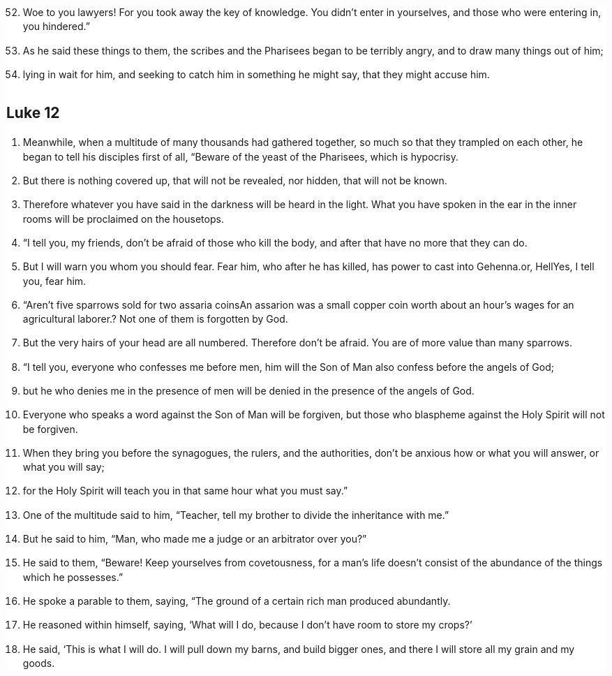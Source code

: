52. Woe to you lawyers! For you took away the key of knowledge. You didn’t enter in yourselves, and those who were entering in, you hindered.”   

53.   As he said these things to them, the scribes and the Pharisees began to be terribly angry, and to draw many things out of him;

54. lying in wait for him, and seeking to catch him in something he might say, that they might accuse him.   

## Luke 12

1. Meanwhile, when a multitude of many thousands had gathered together, so much so that they trampled on each other, he began to tell his disciples first of all, “Beware of the yeast of the Pharisees, which is hypocrisy. 

2. But there is nothing covered up, that will not be revealed, nor hidden, that will not be known. 

3. Therefore whatever you have said in the darkness will be heard in the light. What you have spoken in the ear in the inner rooms will be proclaimed on the housetops.  

4.   “I tell you, my friends, don’t be afraid of those who kill the body, and after that have no more that they can do. 

5. But I will warn you whom you should fear. Fear him, who after he has killed, has power to cast into Gehenna.or, HellYes, I tell you, fear him.  

6.   “Aren’t five sparrows sold for two assaria coinsAn assarion was a small copper coin worth about an hour’s wages for an agricultural laborer.? Not one of them is forgotten by God. 

7. But the very hairs of your head are all numbered. Therefore don’t be afraid. You are of more value than many sparrows.  

8.   “I tell you, everyone who confesses me before men, him will the Son of Man also confess before the angels of God; 

9. but he who denies me in the presence of men will be denied in the presence of the angels of God. 

10. Everyone who speaks a word against the Son of Man will be forgiven, but those who blaspheme against the Holy Spirit will not be forgiven. 

11. When they bring you before the synagogues, the rulers, and the authorities, don’t be anxious how or what you will answer, or what you will say; 

12. for the Holy Spirit will teach you in that same hour what you must say.”  

13.   One of the multitude said to him, “Teacher, tell my brother to divide the inheritance with me.”  

14.   But he said to him, “Man, who made me a judge or an arbitrator over you?”

15. He said to them, “Beware! Keep yourselves from covetousness, for a man’s life doesn’t consist of the abundance of the things which he possesses.”  

16.   He spoke a parable to them, saying, “The ground of a certain rich man produced abundantly. 

17. He reasoned within himself, saying, ‘What will I do, because I don’t have room to store my crops?’ 

18. He said, ‘This is what I will do. I will pull down my barns, and build bigger ones, and there I will store all my grain and my goods. 
